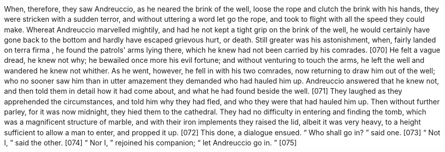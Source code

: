   </a>
  When, therefore, they saw
 Andreuccio, as he neared the brink of the well, loose the rope and
 clutch the brink with his hands, they were stricken with a sudden
 terror, and without uttering a word let go the rope, and took to flight
 with all the speed they could make. Whereat Andreuccio marvelled
 mightily, and had he not kept a tight grip on the brink of the well,
 he would certainly have gone back to the bottom and hardly have
 escaped grievous hurt, or death. Still greater was his astonishment,
 when, fairly landed on
  terra firma
  , he found the patrols' arms lying
 there, which he knew had not been carried by his comrades.
  <a name="p02050070">
   [070]
  </a>
  He
 felt a vague dread, he knew not why; he bewailed once more his
 evil fortune; and without venturing to touch the arms, he left the
 well and wandered he knew not whither. As he went, however, he
 fell in with his two comrades, now returning to draw him out of the
 well; who no sooner saw him than in utter amazement they
 demanded who had hauled him up. Andreuccio answered that he
 knew not, and then told them in detail how it had come about, and
 what he had found beside the well.
  <a name="p02050071">
   [071]
  </a>
  They laughed as they apprehended
 the circumstances, and told him why they had fled, and who
 they were that had hauled him up. Then without further parley,
 for it was now midnight, they hied them to the cathedral. They had
 no difficulty in entering and finding the tomb, which was a magnificent
 structure of marble, and with their iron implements they raised
  the lid, albeit it was very heavy, to a height sufficient to allow a man
 to enter, and propped it up.
  <a name="p02050072">
   [072]
  </a>
  This done, a dialogue ensued.
  <q direct="unspecified">
   Who
 shall go in?
  </q>
  said one.
  <a name="p02050073">
   [073]
  </a>
  <q direct="unspecified">
   Not I,
  </q>
  said the other.
  <a name="p02050074">
   [074]
  </a>
  <q direct="unspecified">
   Nor I,
  </q>
  rejoined his companion;
  <q direct="unspecified">
   let Andreuccio go in.
  </q>
  <a name="p02050075">
   [075]